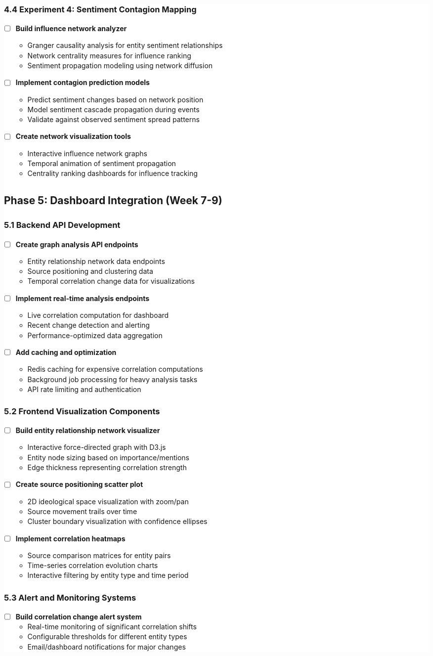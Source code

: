 ### 4.4 Experiment 4: Sentiment Contagion Mapping
- [ ] **Build influence network analyzer**
  - Granger causality analysis for entity sentiment relationships
  - Network centrality measures for influence ranking
  - Sentiment propagation modeling using network diffusion

- [ ] **Implement contagion prediction models**
  - Predict sentiment changes based on network position
  - Model sentiment cascade propagation during events
  - Validate against observed sentiment spread patterns

- [ ] **Create network visualization tools**
  - Interactive influence network graphs
  - Temporal animation of sentiment propagation
  - Centrality ranking dashboards for influence tracking

## Phase 5: Dashboard Integration (Week 7-9)

### 5.1 Backend API Development
- [ ] **Create graph analysis API endpoints**
  - Entity relationship network data endpoints
  - Source positioning and clustering data
  - Temporal correlation change data for visualizations

- [ ] **Implement real-time analysis endpoints**
  - Live correlation computation for dashboard
  - Recent change detection and alerting
  - Performance-optimized data aggregation

- [ ] **Add caching and optimization**
  - Redis caching for expensive correlation computations
  - Background job processing for heavy analysis tasks
  - API rate limiting and authentication

### 5.2 Frontend Visualization Components
- [ ] **Build entity relationship network visualizer**
  - Interactive force-directed graph with D3.js
  - Entity node sizing based on importance/mentions
  - Edge thickness representing correlation strength

- [ ] **Create source positioning scatter plot**
  - 2D ideological space visualization with zoom/pan
  - Source movement trails over time
  - Cluster boundary visualization with confidence ellipses

- [ ] **Implement correlation heatmaps**
  - Source comparison matrices for entity pairs
  - Time-series correlation evolution charts
  - Interactive filtering by entity type and time period

### 5.3 Alert and Monitoring Systems
- [ ] **Build correlation change alert system**
  - Real-time monitoring of significant correlation shifts
  - Configurable thresholds for different entity types
  - Email/dashboard notifications for major changes
